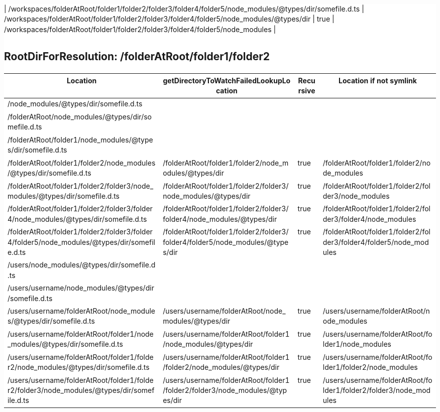 | /workspaces/folderAtRoot/folder1/folder2/folder3/folder4/folder5/node_modules/@types/dir/somefile.d.ts           | /workspaces/folderAtRoot/folder1/folder2/folder3/folder4/folder5/node_modules/@types/dir                         | true      | /workspaces/folderAtRoot/folder1/folder2/folder3/folder4/folder5/node_modules                                    |

## RootDirForResolution: /folderAtRoot/folder1/folder2

| Location                                                                                                         | getDirectoryToWatchFailedLookupLocation                                                                          | Recursive | Location if not symlink                                                                                          |
| ---------------------------------------------------------------------------------------------------------------- | ---------------------------------------------------------------------------------------------------------------- | --------- | ---------------------------------------------------------------------------------------------------------------- |
| /node_modules/@types/dir/somefile.d.ts                                                                           |                                                                                                                  |           |                                                                                                                  |
| /folderAtRoot/node_modules/@types/dir/somefile.d.ts                                                              |                                                                                                                  |           |                                                                                                                  |
| /folderAtRoot/folder1/node_modules/@types/dir/somefile.d.ts                                                      |                                                                                                                  |           |                                                                                                                  |
| /folderAtRoot/folder1/folder2/node_modules/@types/dir/somefile.d.ts                                              | /folderAtRoot/folder1/folder2/node_modules/@types/dir                                                            | true      | /folderAtRoot/folder1/folder2/node_modules                                                                       |
| /folderAtRoot/folder1/folder2/folder3/node_modules/@types/dir/somefile.d.ts                                      | /folderAtRoot/folder1/folder2/folder3/node_modules/@types/dir                                                    | true      | /folderAtRoot/folder1/folder2/folder3/node_modules                                                               |
| /folderAtRoot/folder1/folder2/folder3/folder4/node_modules/@types/dir/somefile.d.ts                              | /folderAtRoot/folder1/folder2/folder3/folder4/node_modules/@types/dir                                            | true      | /folderAtRoot/folder1/folder2/folder3/folder4/node_modules                                                       |
| /folderAtRoot/folder1/folder2/folder3/folder4/folder5/node_modules/@types/dir/somefile.d.ts                      | /folderAtRoot/folder1/folder2/folder3/folder4/folder5/node_modules/@types/dir                                    | true      | /folderAtRoot/folder1/folder2/folder3/folder4/folder5/node_modules                                               |
| /users/node_modules/@types/dir/somefile.d.ts                                                                     |                                                                                                                  |           |                                                                                                                  |
| /users/username/node_modules/@types/dir/somefile.d.ts                                                            |                                                                                                                  |           |                                                                                                                  |
| /users/username/folderAtRoot/node_modules/@types/dir/somefile.d.ts                                               | /users/username/folderAtRoot/node_modules/@types/dir                                                             | true      | /users/username/folderAtRoot/node_modules                                                                        |
| /users/username/folderAtRoot/folder1/node_modules/@types/dir/somefile.d.ts                                       | /users/username/folderAtRoot/folder1/node_modules/@types/dir                                                     | true      | /users/username/folderAtRoot/folder1/node_modules                                                                |
| /users/username/folderAtRoot/folder1/folder2/node_modules/@types/dir/somefile.d.ts                               | /users/username/folderAtRoot/folder1/folder2/node_modules/@types/dir                                             | true      | /users/username/folderAtRoot/folder1/folder2/node_modules                                                        |
| /users/username/folderAtRoot/folder1/folder2/folder3/node_modules/@types/dir/somefile.d.ts                       | /users/username/folderAtRoot/folder1/folder2/folder3/node_modules/@types/dir                                     | true      | /users/username/folderAtRoot/folder1/folder2/folder3/node_modules                                                |